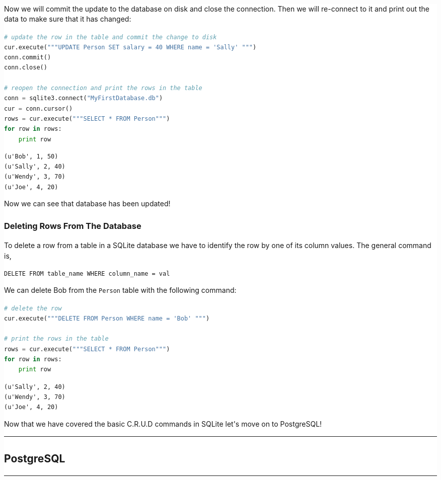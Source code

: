 
Now we will commit the update to the database on disk and close the connection. Then we will re-connect to it and print out the data to make sure that it has changed:


```python
# update the row in the table and commit the change to disk
cur.execute("""UPDATE Person SET salary = 40 WHERE name = 'Sally' """)
conn.commit()
conn.close()

# reopen the connection and print the rows in the table
conn = sqlite3.connect("MyFirstDatabase.db")
cur = conn.cursor()
rows = cur.execute("""SELECT * FROM Person""")
for row in rows:
    print row
```

    (u'Bob', 1, 50)
    (u'Sally', 2, 40)
    (u'Wendy', 3, 70)
    (u'Joe', 4, 20)


Now we can see that database has been updated!

### Deleting Rows From The Database

To delete a row from a table in a SQLite database we have to identify the row by one of its column values.  The general command is,

    DELETE FROM table_name WHERE column_name = val
We can delete Bob from the <code>Person</code> table with the following command:


```python
# delete the row
cur.execute("""DELETE FROM Person WHERE name = 'Bob' """)

# print the rows in the table
rows = cur.execute("""SELECT * FROM Person""")
for row in rows:
    print row
```

    (u'Sally', 2, 40)
    (u'Wendy', 3, 70)
    (u'Joe', 4, 20)


Now that we have covered the basic C.R.U.D commands in SQLite let's move on to PostgreSQL!

--------------
## PostgreSQL
--------------
